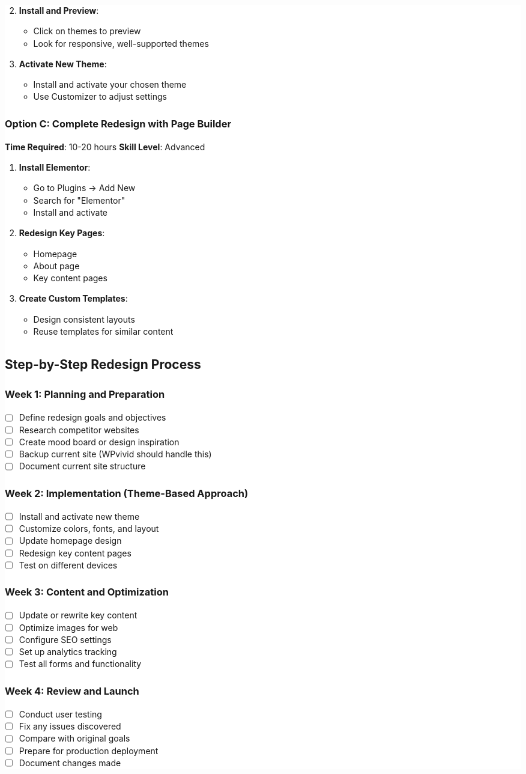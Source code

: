 2. **Install and Preview**:
   - Click on themes to preview
   - Look for responsive, well-supported themes

3. **Activate New Theme**:
   - Install and activate your chosen theme
   - Use Customizer to adjust settings

### Option C: Complete Redesign with Page Builder
**Time Required**: 10-20 hours
**Skill Level**: Advanced

1. **Install Elementor**:
   - Go to Plugins → Add New
   - Search for "Elementor"
   - Install and activate

2. **Redesign Key Pages**:
   - Homepage
   - About page
   - Key content pages

3. **Create Custom Templates**:
   - Design consistent layouts
   - Reuse templates for similar content

## Step-by-Step Redesign Process

### Week 1: Planning and Preparation
- [ ] Define redesign goals and objectives
- [ ] Research competitor websites
- [ ] Create mood board or design inspiration
- [ ] Backup current site (WPvivid should handle this)
- [ ] Document current site structure

### Week 2: Implementation (Theme-Based Approach)
- [ ] Install and activate new theme
- [ ] Customize colors, fonts, and layout
- [ ] Update homepage design
- [ ] Redesign key content pages
- [ ] Test on different devices

### Week 3: Content and Optimization
- [ ] Update or rewrite key content
- [ ] Optimize images for web
- [ ] Configure SEO settings
- [ ] Set up analytics tracking
- [ ] Test all forms and functionality

### Week 4: Review and Launch
- [ ] Conduct user testing
- [ ] Fix any issues discovered
- [ ] Compare with original goals
- [ ] Prepare for production deployment
- [ ] Document changes made
